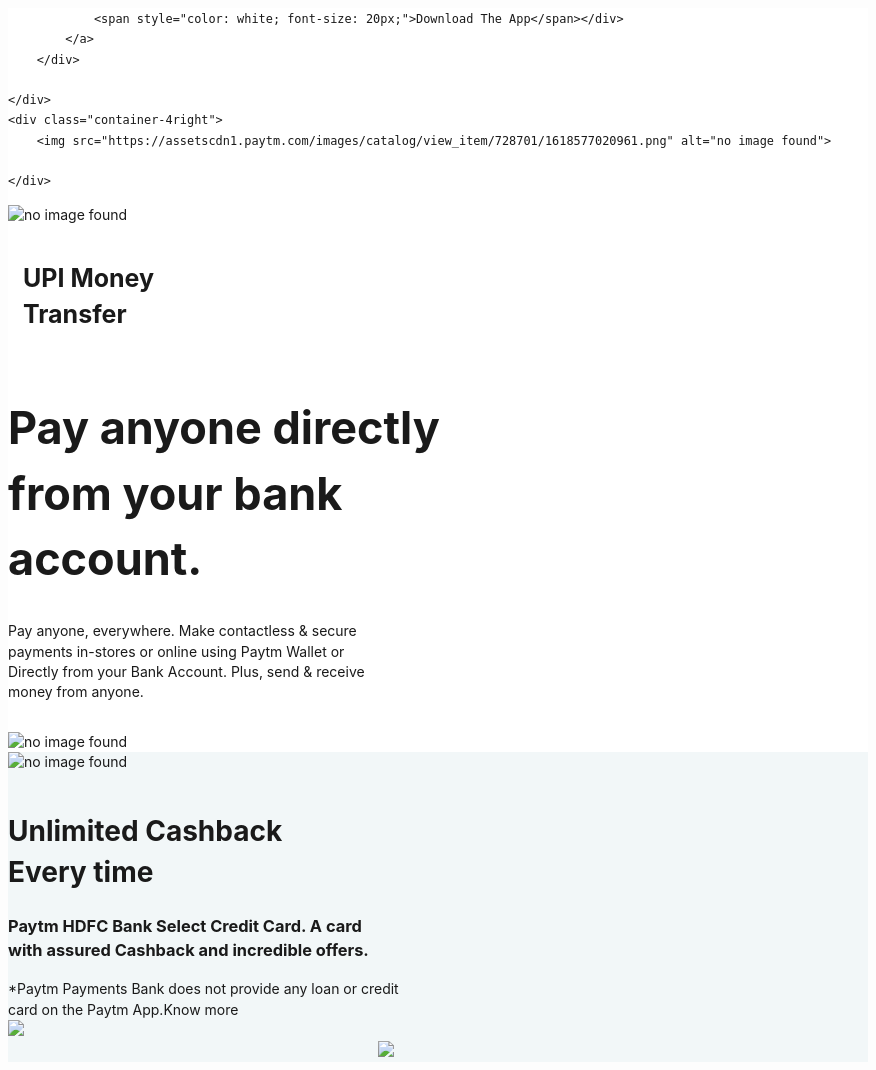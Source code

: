                 <span style="color: white; font-size: 20px;">Download The App</span></div>
            </a>
        </div>

    </div>
    <div class="container-4right">
        <img src="https://assetscdn1.paytm.com/images/catalog/view_item/728701/1618577020961.png" alt="no image found">

    </div>
  </div>
  <div class="container-5">
    <div class="container-5-left">
        <div class="container-5-left1">
            <img src="https://assetscdn1.paytm.com/images/catalog/view/307186/1615957674521.png" width="80px" alt="no image found">
            <h1 style="font-weight: bolder;margin-left: 15px; font-size: 25px;">UPI Money<br>Transfer</h1>
        </div>
        <div class="container-5-left2">
            <h1 style="font-weight: bolder;font-size: 45px;">Pay anyone directly <BR>from your bank<br> account.</h1>
        </div>
        <div class="container-5-left3">
            <span >Pay anyone, everywhere. Make contactless & secure<br>payments in-stores or online using Paytm Wallet or<br>Directly from your Bank Account. Plus, send & receive<br>money from anyone.</span>
        </div>
        <div class="container-5-left4">
            <a href="https://play.google.com/store/apps/details?id=net.one97.paytm&hl=en_IN&gl=US" target="_blank" style="text-decoration: none;">
            <div class="box23">
                <span style="font-size: 20px; color: white;">Download The App</span>
            </div></a>
        </div>
    </div>
    <div class="container-5-right">
        <img src="https://assetscdn1.paytm.com/images/catalog/view_item/728702/1626342071104.png" width="500px" alt="no image found">
    </div>
  </div>
  <div class="container6" style="background-color:#e3eef178;">
    <div class="container6-left">
        <div class="container6-left1">
            <img src="https://assetscdn1.paytm.com/images/catalog/view_item/853975/1640242865113.png"  width="300px" alt="no image found">
        </div>
        <div class="container6-left2">
            <h1>Unlimited Cashback<br>Every time</h1>
        </div>
        <div class="container6-left3">
            <h3 class="">Paytm HDFC Bank Select Credit Card. A card<br>with assured Cashback and incredible offers.</h3>
        </div>
        <div class="container6-left4">
            <span>*Paytm Payments Bank does not provide any loan or credit<br>card on the Paytm App.Know more</span>
        </div>
        <div class="container6-left5">
            <img src="https://assetscdn1.paytm.com/images/catalog/view_item/853975/1640241561388.png" width="600px">
        </div>
     </div>
    <div class="container6-right" style="margin-left: 370px;">
        <div class="container6-right1">
            <img src="https://assetscdn1.paytm.com/images/catalog/view_item/853976/1640242163727.png" width="300px">
        </div>
        <div class="container6-right2">